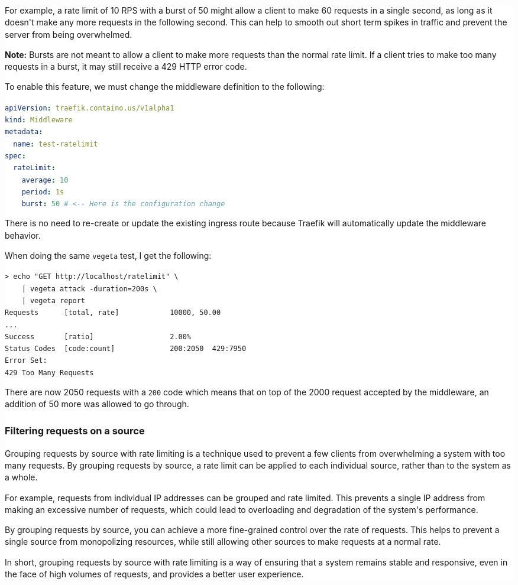 For example, a rate limit of 10 RPS with a burst of 50 might allow a client to make 60 requests in a single second, as long as it doesn't make any more requests in the following second. This can help to smooth out short term spikes in traffic and prevent the server from being overwhelmed.

**Note:** Bursts are not meant to allow a client to make more requests than the normal rate limit. If a client tries to make too many requests in a burst, it may still receive a 429 HTTP error code.

To enable this feature, we must change the middleware definition to the following:

```yaml
apiVersion: traefik.containo.us/v1alpha1
kind: Middleware
metadata:
  name: test-ratelimit
spec:
  rateLimit:
    average: 10
    period: 1s
    burst: 50 # <-- Here is the configuration change
```

There is no need to re-create or update the existing ingress route because Traefik will automatically update the middleware behavior.

When doing the same `vegeta` test, I get the following:

```
> echo "GET http://localhost/ratelimit" \
    | vegeta attack -duration=200s \
    | vegeta report
Requests      [total, rate]            10000, 50.00
...
Success       [ratio]                  2.00%
Status Codes  [code:count]             200:2050  429:7950
Error Set:
429 Too Many Requests
```

There are now 2050 requests with a `200` code which means that on top of the 2000 request accepted by the middleware, an addition of 50 more was allowed to go through.

### Filtering requests on a source

Grouping requests by source with rate limiting is a technique used to prevent a few clients from overwhelming a system with too many requests. By grouping requests by source, a rate limit can be applied to each individual source, rather than to the system as a whole.

For example, requests from individual IP addresses can be grouped and rate limited. This prevents a single IP address from making an excessive number of requests, which could lead to overloading and degradation of the system's performance.

By grouping requests by source, you can achieve a more fine-grained control over the rate of requests. This helps to prevent a single source from monopolizing resources, while still allowing other sources to make requests at a normal rate.

In short, grouping requests by source with rate limiting is a way of ensuring that a system remains stable and responsive, even in the face of high volumes of requests, and provides a better user experience.
